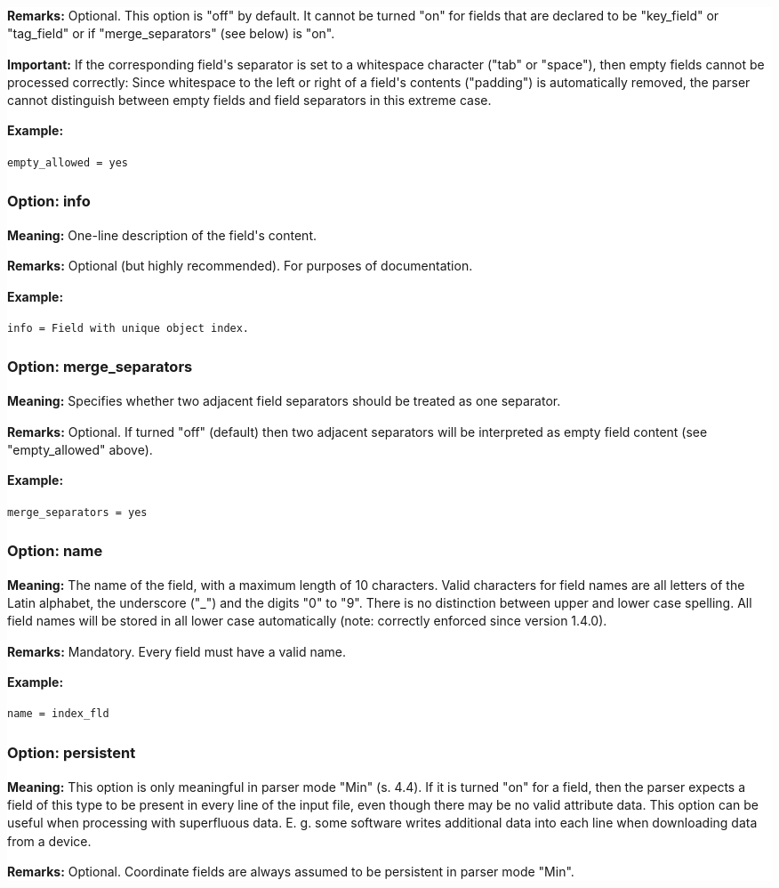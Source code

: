 **Remarks:** Optional. This option is "off" by default. It cannot be turned "on" for fields that are declared to be "key_field" or "tag_field" or if "merge_separators" (see below) is "on".

**Important:** If the corresponding field's separator is set to a whitespace character ("tab" or "space"), then empty fields cannot be processed correctly: Since whitespace to the left or right of a field's contents ("padding") is automatically removed, the parser cannot distinguish between empty fields and field separators in this extreme case.

**Example:**
```
empty_allowed = yes
```

### Option: info
**Meaning:** One-line description of the field's content.

**Remarks:** Optional (but highly recommended). For purposes of documentation.

**Example:**
```
info = Field with unique object index.
```

### Option: merge_separators
**Meaning:** Specifies whether two adjacent field separators should be treated as one separator.

**Remarks:** Optional. If turned "off" (default) then two adjacent separators will be interpreted as empty field content (see "empty_allowed" above).

**Example:**
```
merge_separators = yes
```

### Option: name
**Meaning:** The name of the field, with a maximum length of 10 characters. Valid characters for field names are all letters of the Latin alphabet, the underscore ("_") and the digits "0" to "9". There is no distinction between upper and lower case spelling. All field names will be stored in all lower case automatically (note: correctly enforced since version 1.4.0).

**Remarks:** Mandatory. Every field must have a valid name.

**Example:**
```
name = index_fld
```

### Option: persistent
**Meaning:** This option is only meaningful in parser mode "Min" (s. 4.4). If it is turned "on" for a field, then the parser expects a field of this type to be present in every line of the input file, even though there may be no valid attribute data. This option can be useful when processing with superfluous data. E. g. some software writes additional data into each line when downloading data from a device.

**Remarks:** Optional. Coordinate fields are always assumed to be persistent in parser mode "Min".
